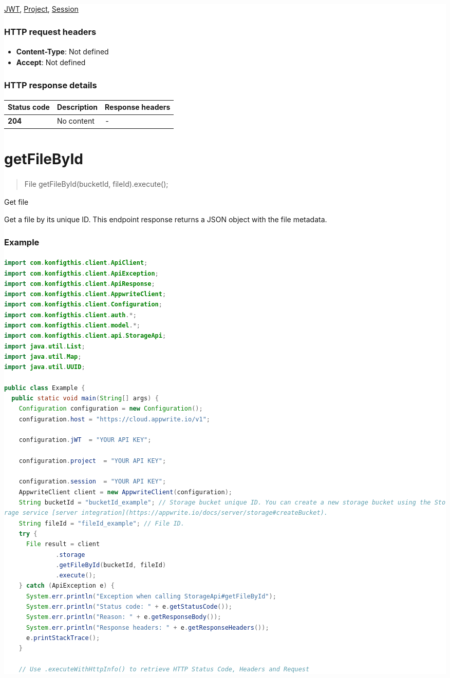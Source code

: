 [JWT](../README.md#JWT), [Project](../README.md#Project), [Session](../README.md#Session)

### HTTP request headers

 - **Content-Type**: Not defined
 - **Accept**: Not defined

### HTTP response details
| Status code | Description | Response headers |
|-------------|-------------|------------------|
| **204** | No content |  -  |

<a name="getFileById"></a>
# **getFileById**
> File getFileById(bucketId, fileId).execute();

Get file

Get a file by its unique ID. This endpoint response returns a JSON object with the file metadata.

### Example
```java
import com.konfigthis.client.ApiClient;
import com.konfigthis.client.ApiException;
import com.konfigthis.client.ApiResponse;
import com.konfigthis.client.AppwriteClient;
import com.konfigthis.client.Configuration;
import com.konfigthis.client.auth.*;
import com.konfigthis.client.model.*;
import com.konfigthis.client.api.StorageApi;
import java.util.List;
import java.util.Map;
import java.util.UUID;

public class Example {
  public static void main(String[] args) {
    Configuration configuration = new Configuration();
    configuration.host = "https://cloud.appwrite.io/v1";
    
    configuration.jWT  = "YOUR API KEY";
    
    configuration.project  = "YOUR API KEY";
    
    configuration.session  = "YOUR API KEY";
    AppwriteClient client = new AppwriteClient(configuration);
    String bucketId = "bucketId_example"; // Storage bucket unique ID. You can create a new storage bucket using the Storage service [server integration](https://appwrite.io/docs/server/storage#createBucket).
    String fileId = "fileId_example"; // File ID.
    try {
      File result = client
              .storage
              .getFileById(bucketId, fileId)
              .execute();
    } catch (ApiException e) {
      System.err.println("Exception when calling StorageApi#getFileById");
      System.err.println("Status code: " + e.getStatusCode());
      System.err.println("Reason: " + e.getResponseBody());
      System.err.println("Response headers: " + e.getResponseHeaders());
      e.printStackTrace();
    }

    // Use .executeWithHttpInfo() to retrieve HTTP Status Code, Headers and Request
```
